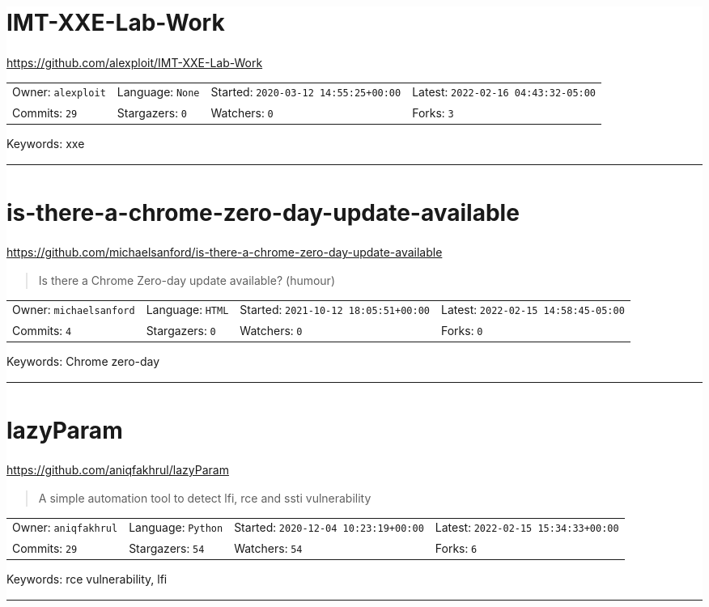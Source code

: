 
# IMT-XXE-Lab-Work

https://github.com/alexploit/IMT-XXE-Lab-Work
<blockquote>
<no description>
</blockquote>

<table><tr>
<tr><td>Owner: <code>alexploit</code></td>
    <td>Language: <code>None</code></td>
    <td>Started: <code>2020-03-12 14:55:25+00:00</code></td>
    <td>Latest: <code>2022-02-16 04:43:32-05:00</code></td></tr>
<tr><td>Commits: <code>29</code></td>
    <td>Stargazers: <code>0</code></td>
    <td>Watchers: <code>0</code></td>
    <td>Forks: <code>3</code></td></tr>
</table>
Keywords: xxe

---

# is-there-a-chrome-zero-day-update-available

https://github.com/michaelsanford/is-there-a-chrome-zero-day-update-available
<blockquote>
Is there a Chrome Zero-day update available? (humour)
</blockquote>

<table><tr>
<tr><td>Owner: <code>michaelsanford</code></td>
    <td>Language: <code>HTML</code></td>
    <td>Started: <code>2021-10-12 18:05:51+00:00</code></td>
    <td>Latest: <code>2022-02-15 14:58:45-05:00</code></td></tr>
<tr><td>Commits: <code>4</code></td>
    <td>Stargazers: <code>0</code></td>
    <td>Watchers: <code>0</code></td>
    <td>Forks: <code>0</code></td></tr>
</table>
Keywords: Chrome zero-day

---

# lazyParam

https://github.com/aniqfakhrul/lazyParam
<blockquote>
A simple automation tool to detect lfi, rce and ssti vulnerability
</blockquote>

<table><tr>
<tr><td>Owner: <code>aniqfakhrul</code></td>
    <td>Language: <code>Python</code></td>
    <td>Started: <code>2020-12-04 10:23:19+00:00</code></td>
    <td>Latest: <code>2022-02-15 15:34:33+00:00</code></td></tr>
<tr><td>Commits: <code>29</code></td>
    <td>Stargazers: <code>54</code></td>
    <td>Watchers: <code>54</code></td>
    <td>Forks: <code>6</code></td></tr>
</table>
Keywords: rce vulnerability, lfi

---